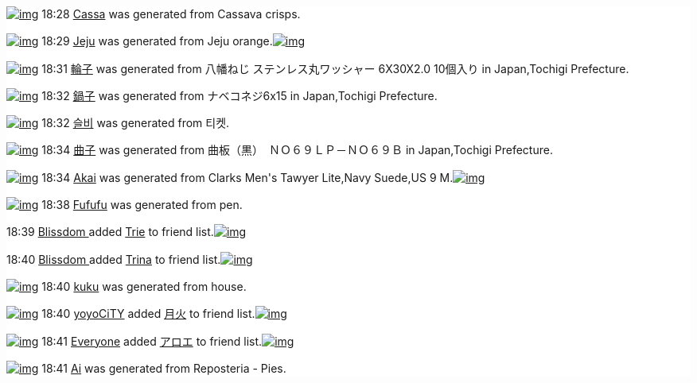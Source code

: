 [![img](http://www.deviantsart.com/2v9bvv0.png)](http://www.barcodekanojo.com/kanojo/3149399/Cassa) 18:28 [Cassa](http://www.barcodekanojo.com/kanojo/3149399/Cassa) was generated from Cassava crisps.

[![img](http://www.deviantsart.com/23ksqog.png)](http://www.barcodekanojo.com/kanojo/3149400/Jeju) 18:29 [Jeju](http://www.barcodekanojo.com/kanojo/3149400/Jeju) was generated from Jeju orange.[![img](http://www.deviantsart.com/2ra2cu6.jpeg)](http://www.barcodekanojo.com/product_images/barcode/5936450/1412414908/Jeju%20orange.jpg)

[![img](http://www.deviantsart.com/1hl843b.png)](http://www.barcodekanojo.com/kanojo/3149401/%E8%BC%AA%E5%AD%90) 18:31 [輪子](http://www.barcodekanojo.com/kanojo/3149401/%E8%BC%AA%E5%AD%90) was generated from 八幡ねじ ステンレス丸ワッシャー 6X30X2.0 10個入り in Japan,Tochigi Prefecture.

[![img](http://www.deviantsart.com/qp6rq9.png)](http://www.barcodekanojo.com/kanojo/3149402/%E9%8D%8B%E5%AD%90) 18:32 [鍋子](http://www.barcodekanojo.com/kanojo/3149402/%E9%8D%8B%E5%AD%90) was generated from ナベコネジ6x15 in Japan,Tochigi Prefecture.

[![img](http://www.deviantsart.com/2rt4188.png)](http://www.barcodekanojo.com/kanojo/3149403/%EC%8A%AC%EB%B9%84) 18:32 [슬비](http://www.barcodekanojo.com/kanojo/3149403/%EC%8A%AC%EB%B9%84) was generated from 티켓.

[![img](http://www.deviantsart.com/7cra1q.png)](http://www.barcodekanojo.com/kanojo/3149404/%E6%9B%B2%E5%AD%90) 18:34 [曲子](http://www.barcodekanojo.com/kanojo/3149404/%E6%9B%B2%E5%AD%90) was generated from 曲板（黒）　ＮＯ６９ＬＰ－ＮＯ６９Ｂ in Japan,Tochigi Prefecture.

[![img](http://www.deviantsart.com/2furjmp.png)](http://www.barcodekanojo.com/kanojo/3149405/Akai) 18:34 [Akai](http://www.barcodekanojo.com/kanojo/3149405/Akai) was generated from Clarks Men's Tawyer Lite,Navy Suede,US 9 M.[![img](http://www.deviantsart.com/1lnci54.jpeg)](http://www.barcodekanojo.com/product_images/barcode/5936454/1412415230/50x50xClarks,P20Men,P27s,P20Tawyer,P20Lite,P2CNavy,P20Suede,P2CUS,P209,P20M.jpg,qw=88,ah=88.pagespeed.ic.DuOaBTsfBP.jpg)

[![img](http://www.deviantsart.com/206pk6e.png)](http://www.barcodekanojo.com/kanojo/3149406/Fufufu) 18:38 [Fufufu](http://www.barcodekanojo.com/kanojo/3149406/Fufufu) was generated from pen.

18:39 [Blissdom ](http://www.barcodekanojo.com/user/448300/Blissdom%20) added [Trie](http://www.barcodekanojo.com/kanojo/3072070/Trie) to friend list.[![img](http://www.deviantsart.com/3gcrmmp.png)](http://www.barcodekanojo.com/kanojo/3072070/Trie)

18:40 [Blissdom ](http://www.barcodekanojo.com/user/448300/Blissdom%20) added [Trina](http://www.barcodekanojo.com/kanojo/2431200/Trina) to friend list.[![img](http://www.deviantsart.com/19mk087.png)](http://www.barcodekanojo.com/kanojo/2431200/Trina)

[![img](http://www.deviantsart.com/qfp29h.png)](http://www.barcodekanojo.com/kanojo/3149407/kuku) 18:40 [kuku](http://www.barcodekanojo.com/kanojo/3149407/kuku) was generated from house.

[![img](http://www.deviantsart.com/3u4h09b.jpeg)](http://www.barcodekanojo.com/user/328423/yoyoCiTY) 18:40 [yoyoCiTY](http://www.barcodekanojo.com/user/328423/yoyoCiTY) added [月火](http://www.barcodekanojo.com/kanojo/2675677/%E6%9C%88%E7%81%AB) to friend list.[![img](http://www.deviantsart.com/3oo6tpi.png)](http://www.barcodekanojo.com/kanojo/2675677/%E6%9C%88%E7%81%AB)

[![img](http://www.deviantsart.com/3e7n38l.jpeg)](http://www.barcodekanojo.com/user/407529/Everyone) 18:41 [Everyone](http://www.barcodekanojo.com/user/407529/Everyone) added [アロエ](http://www.barcodekanojo.com/kanojo/17410/%E3%82%A2%E3%83%AD%E3%82%A8) to friend list.[![img](http://www.deviantsart.com/1mtpfrj.png)](http://www.barcodekanojo.com/kanojo/17410/%E3%82%A2%E3%83%AD%E3%82%A8)

[![img](http://www.deviantsart.com/1uvabrb.png)](http://www.barcodekanojo.com/kanojo/3149408/Ai) 18:41 [Ai](http://www.barcodekanojo.com/kanojo/3149408/Ai) was generated from Reposteria - Pies.
